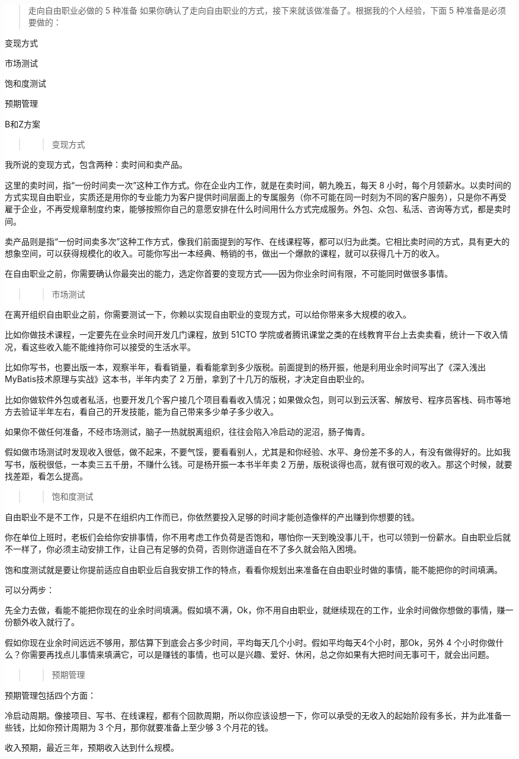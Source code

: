 > 走向自由职业必做的 5 种准备
如果你确认了走向自由职业的方式，接下来就该做准备了。根据我的个人经验，下面 5 种准备是必须要做的：

变现方式

市场测试

饱和度测试

预期管理

B和Z方案

>> 变现方式

我所说的变现方式，包含两种：卖时间和卖产品。

这里的卖时间，指“一份时间卖一次”这种工作方式。你在企业内工作，就是在卖时间，朝九晚五，每天 8 小时，每个月领薪水。以卖时间的方式实现自由职业，实质还是用你的专业能力为客户提供时间层面上的专属服务（你不可能在同一时刻为不同的客户服务），只是你不再受雇于企业，不再受规章制度约束，能够按照你自己的意愿安排在什么时间用什么方式完成服务。外包、众包、私活、咨询等方式，都是卖时间。

卖产品则是指“一份时间卖多次”这种工作方式，像我们前面提到的写作、在线课程等，都可以归为此类。它相比卖时间的方式，具有更大的想象空间，可以获得规模化的收入。可能你写出一本经典、畅销的书，做出一个爆款的课程，就可以获得几十万的收入。

在自由职业之前，你需要确认你最突出的能力，选定你首要的变现方式——因为你业余时间有限，不可能同时做很多事情。

>> 市场测试

在离开组织自由职业之前，你需要测试一下，你赖以实现自由职业的变现方式，可以给你带来多大规模的收入。

比如你做技术课程，一定要先在业余时间开发几门课程，放到 51CTO 学院或者腾讯课堂之类的在线教育平台上去卖卖看，统计一下收入情况，看这些收入能不能维持你可以接受的生活水平。

比如你写书，也要出版一本，观察半年，看看销量，看看能拿到多少版税。前面提到的杨开振，他是利用业余时间写出了《深入浅出MyBatis技术原理与实战》这本书，半年内卖了 2 万册，拿到了十几万的版税，才决定自由职业的。

比如你做软件外包或者私活，也要开发几个客户接几个项目看看收入情况；如果做众包，则可以到云沃客、解放号、程序员客栈、码市等地方去验证半年左右，看自己的开发技能，能为自己带来多少单子多少收入。

如果你不做任何准备，不经市场测试，脑子一热就脱离组织，往往会陷入冷启动的泥沼，肠子悔青。

假如做市场测试时发现收入很低，做不起来，不要气馁，要看看别人，尤其是和你经验、水平、身份差不多的人，有没有做得好的。比如我写书，版税很低，一本卖三五千册，不赚什么钱。可是杨开振一本书半年卖 2 万册，版税谈得也高，就有很可观的收入。那这个时候，就要找差距，看怎么提高。

>> 饱和度测试

自由职业不是不工作，只是不在组织内工作而已，你依然要投入足够的时间才能创造像样的产出赚到你想要的钱。

你在单位上班时，老板们会给你安排事情，你不用考虑工作负荷是否饱和，哪怕你一天到晚没事儿干，也可以领到一份薪水。自由职业后就不一样了，你必须主动安排工作，让自己有足够的负荷，否则你逍遥自在不了多久就会陷入困境。

饱和度测试就是要让你提前适应自由职业后自我安排工作的特点，看看你规划出来准备在自由职业时做的事情，能不能把你的时间填满。

可以分两步：

先全力去做，看能不能把你现在的业余时间填满。假如填不满，Ok，你不用自由职业，就继续现在的工作，业余时间做你想做的事情，赚一份额外收入就行了。

假如你现在业余时间远远不够用，那估算下到底会占多少时间，平均每天几个小时。假如平均每天4个小时，那Ok，另外 4 个小时你做什么？你需要再找点儿事情来填满它，可以是赚钱的事情，也可以是兴趣、爱好、休闲，总之你如果有大把时间无事可干，就会出问题。

>> 预期管理

预期管理包括四个方面：

冷启动周期。像接项目、写书、在线课程，都有个回款周期，所以你应该设想一下，你可以承受的无收入的起始阶段有多长，并为此准备一些钱，比如你预计周期为 3 个月，那你就要准备上至少够 3 个月花的钱。

收入预期，最近三年，预期收入达到什么规模。
